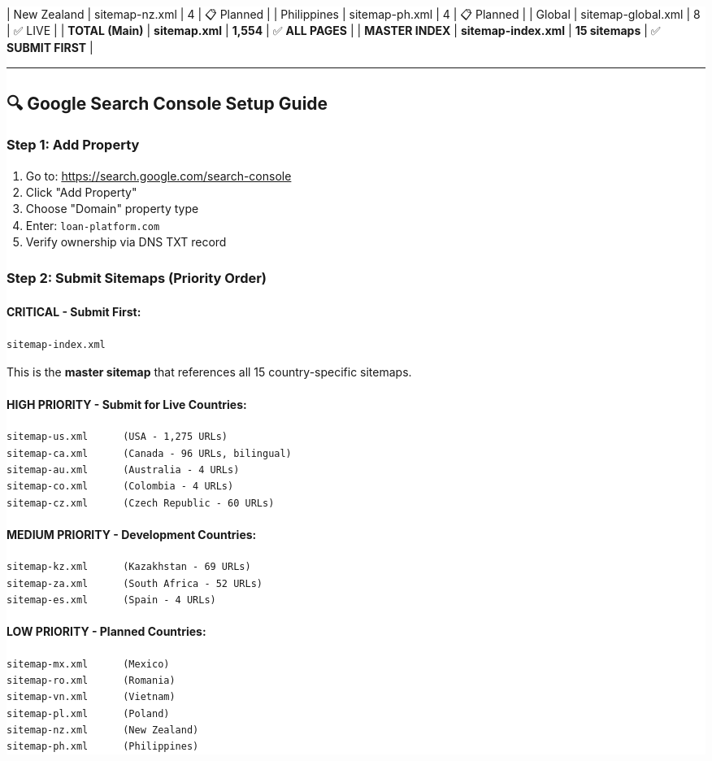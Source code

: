 | New Zealand         | sitemap-nz.xml         | 4         | 📋 Planned          |
| Philippines         | sitemap-ph.xml         | 4         | 📋 Planned          |
| Global              | sitemap-global.xml     | 8         | ✅ LIVE             |
| **TOTAL (Main)**    | **sitemap.xml**        | **1,554** | ✅ **ALL PAGES**    |
| **MASTER INDEX**    | **sitemap-index.xml**  | **15 sitemaps** | ✅ **SUBMIT FIRST** |

---

## 🔍 Google Search Console Setup Guide

### Step 1: Add Property
1. Go to: https://search.google.com/search-console
2. Click "Add Property"
3. Choose "Domain" property type
4. Enter: `loan-platform.com`
5. Verify ownership via DNS TXT record

### Step 2: Submit Sitemaps (Priority Order)

#### **CRITICAL - Submit First:**
```
sitemap-index.xml
```
This is the **master sitemap** that references all 15 country-specific sitemaps.

#### **HIGH PRIORITY - Submit for Live Countries:**
```
sitemap-us.xml      (USA - 1,275 URLs)
sitemap-ca.xml      (Canada - 96 URLs, bilingual)
sitemap-au.xml      (Australia - 4 URLs)
sitemap-co.xml      (Colombia - 4 URLs)
sitemap-cz.xml      (Czech Republic - 60 URLs)
```

#### **MEDIUM PRIORITY - Development Countries:**
```
sitemap-kz.xml      (Kazakhstan - 69 URLs)
sitemap-za.xml      (South Africa - 52 URLs)
sitemap-es.xml      (Spain - 4 URLs)
```

#### **LOW PRIORITY - Planned Countries:**
```
sitemap-mx.xml      (Mexico)
sitemap-ro.xml      (Romania)
sitemap-vn.xml      (Vietnam)
sitemap-pl.xml      (Poland)
sitemap-nz.xml      (New Zealand)
sitemap-ph.xml      (Philippines)
```
